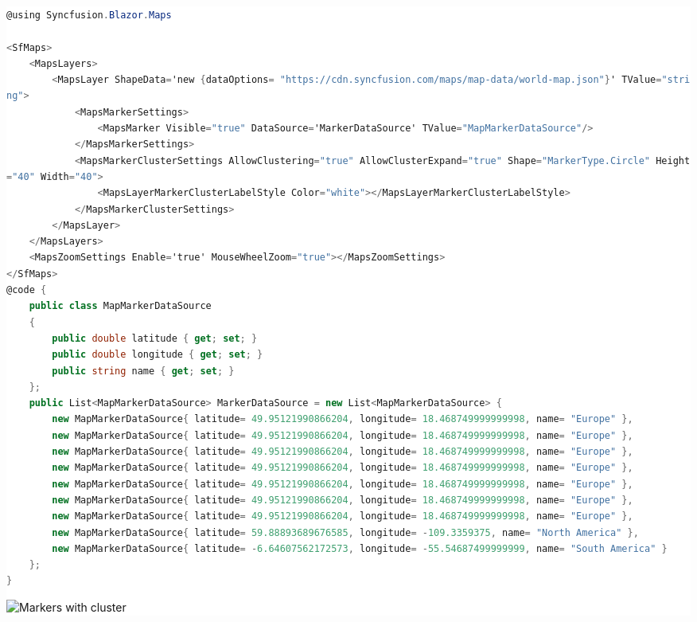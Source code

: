 ```csharp
@using Syncfusion.Blazor.Maps

<SfMaps>
    <MapsLayers>
        <MapsLayer ShapeData='new {dataOptions= "https://cdn.syncfusion.com/maps/map-data/world-map.json"}' TValue="string">
            <MapsMarkerSettings>
                <MapsMarker Visible="true" DataSource='MarkerDataSource' TValue="MapMarkerDataSource"/>
            </MapsMarkerSettings>
            <MapsMarkerClusterSettings AllowClustering="true" AllowClusterExpand="true" Shape="MarkerType.Circle" Height="40" Width="40">
                <MapsLayerMarkerClusterLabelStyle Color="white"></MapsLayerMarkerClusterLabelStyle>
            </MapsMarkerClusterSettings>
        </MapsLayer>
    </MapsLayers>
    <MapsZoomSettings Enable='true' MouseWheelZoom="true"></MapsZoomSettings>
</SfMaps>
@code {
    public class MapMarkerDataSource
    {
        public double latitude { get; set; }
        public double longitude { get; set; }
        public string name { get; set; }
    };
    public List<MapMarkerDataSource> MarkerDataSource = new List<MapMarkerDataSource> {
        new MapMarkerDataSource{ latitude= 49.95121990866204, longitude= 18.468749999999998, name= "Europe" },
        new MapMarkerDataSource{ latitude= 49.95121990866204, longitude= 18.468749999999998, name= "Europe" },
        new MapMarkerDataSource{ latitude= 49.95121990866204, longitude= 18.468749999999998, name= "Europe" },
        new MapMarkerDataSource{ latitude= 49.95121990866204, longitude= 18.468749999999998, name= "Europe" },
        new MapMarkerDataSource{ latitude= 49.95121990866204, longitude= 18.468749999999998, name= "Europe" },
        new MapMarkerDataSource{ latitude= 49.95121990866204, longitude= 18.468749999999998, name= "Europe" },
        new MapMarkerDataSource{ latitude= 49.95121990866204, longitude= 18.468749999999998, name= "Europe" },
        new MapMarkerDataSource{ latitude= 59.88893689676585, longitude= -109.3359375, name= "North America" },
        new MapMarkerDataSource{ latitude= -6.64607562172573, longitude= -55.54687499999999, name= "South America" }
    };
}

```

![Markers with cluster](./images/Marker/cluster-expand.png)
